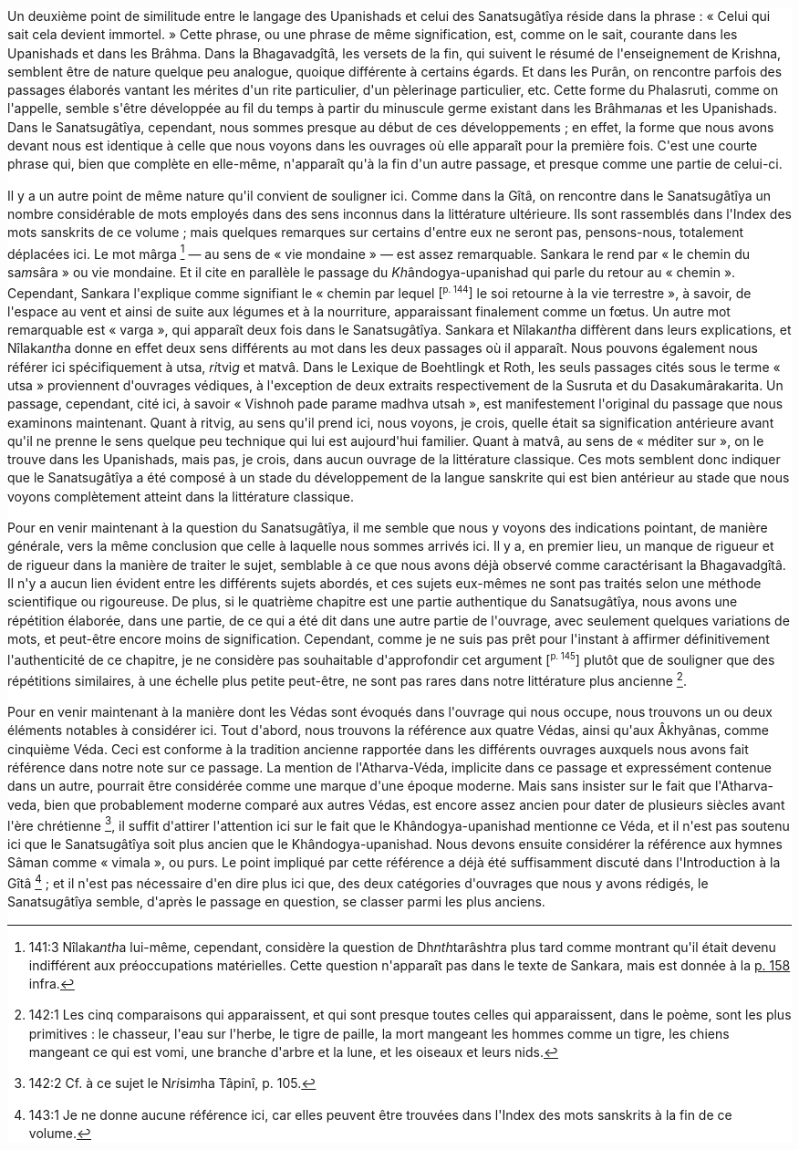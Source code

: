 Un deuxième point de similitude entre le langage des Upanishads et celui des Sanatsugâtîya réside dans la phrase : « Celui qui sait cela devient immortel. » Cette phrase, ou une phrase de même signification, est, comme on le sait, courante dans les Upanishads et dans les Brâhma. Dans la Bhagavadgîtâ, les versets de la fin, qui suivent le résumé de l'enseignement de Krishna, semblent être de nature quelque peu analogue, quoique différente à certains égards. Et dans les Purân, on rencontre parfois des passages élaborés vantant les mérites d'un rite particulier, d'un pèlerinage particulier, etc. Cette forme du Phala<i>s</i>ruti, comme on l'appelle, semble s'être développée au fil du temps à partir du minuscule germe existant dans les Brâhma<i>n</i>as et les Upanishads. Dans le Sanatsu<i>g</i>âtîya, cependant, nous sommes presque au début de ces développements ; en effet, la forme que nous avons devant nous est identique à celle que nous voyons dans les ouvrages où elle apparaît pour la première fois. C'est une courte phrase qui, bien que complète en elle-même, n'apparaît qu'à la fin d'un autre passage, et presque comme une partie de celui-ci.

Il y a un autre point de même nature qu'il convient de souligner ici. Comme dans la Gîtâ, on rencontre dans le Sanatsu<i>g</i>âtîya un nombre considérable de mots employés dans des sens inconnus dans la littérature ultérieure. Ils sont rassemblés dans l'Index des mots sanskrits de ce volume ; mais quelques remarques sur certains d'entre eux ne seront pas, pensons-nous, totalement déplacées ici. Le mot mârga [^598] — au sens de « vie mondaine » — est assez remarquable. Sankara le rend par « le chemin du sa<i>m</i>sâra » ou vie mondaine. Et il cite en parallèle le passage du <i>Kh</i>ândogya-upanishad qui parle du retour au « chemin ». Cependant, Sankara l'explique comme signifiant le « chemin par lequel <span id="p144">[<sup><small>p. 144</small></sup>]</span> le soi retourne à la vie terrestre », à savoir, de l'espace au vent et ainsi de suite aux légumes et à la nourriture, apparaissant finalement comme un fœtus. Un autre mot remarquable est « varga », qui apparaît deux fois dans le Sanatsu<i>g</i>âtîya. Sankara et Nîlaka<i>nth</i>a diffèrent dans leurs explications, et Nîlaka<i>nth</i>a donne en effet deux sens différents au mot dans les deux passages où il apparaît. Nous pouvons également nous référer ici spécifiquement à utsa, <i>ri</i>tvi<i>g</i> et matvâ. Dans le Lexique de Boehtlingk et Roth, les seuls passages cités sous le terme « utsa » proviennent d'ouvrages védiques, à l'exception de deux extraits respectivement de la Susruta et du Dasakumârakarita. Un passage, cependant, cité ici, à savoir « Vishnoh pade parame madhva utsah », est manifestement l'original du passage que nous examinons maintenant. Quant à ritvig, au sens qu'il prend ici, nous voyons, je crois, quelle était sa signification antérieure avant qu'il ne prenne le sens quelque peu technique qui lui est aujourd'hui familier. Quant à matvâ, au sens de « méditer sur », on le trouve dans les Upanishads, mais pas, je crois, dans aucun ouvrage de la littérature classique. Ces mots semblent donc indiquer que le Sanatsu<i>g</i>âtîya a été composé à un stade du développement de la langue sanskrite qui est bien antérieur au stade que nous voyons complètement atteint dans la littérature classique.

Pour en venir maintenant à la question du Sanatsu<i>g</i>âtîya, il me semble que nous y voyons des indications pointant, de manière générale, vers la même conclusion que celle à laquelle nous sommes arrivés ici. Il y a, en premier lieu, un manque de rigueur et de rigueur dans la manière de traiter le sujet, semblable à ce que nous avons déjà observé comme caractérisant la Bhagavadgîtâ. Il n'y a aucun lien évident entre les différents sujets abordés, et ces sujets eux-mêmes ne sont pas traités selon une méthode scientifique ou rigoureuse. De plus, si le quatrième chapitre est une partie authentique du Sanatsu<i>g</i>âtîya, nous avons une répétition élaborée, dans une partie, de ce qui a été dit dans une autre partie de l'ouvrage, avec seulement quelques variations de mots, et peut-être encore moins de signification. Cependant, comme je ne suis pas prêt pour l'instant à affirmer définitivement l'authenticité de ce chapitre, je ne considère pas souhaitable d'approfondir cet argument <span id="p145">[<sup><small>p. 145</small></sup>]</span> plutôt que de souligner que des répétitions similaires, à une échelle plus petite peut-être, ne sont pas rares dans notre littérature plus ancienne [^599].

Pour en venir maintenant à la manière dont les Védas sont évoqués dans l'ouvrage qui nous occupe, nous trouvons un ou deux éléments notables à considérer ici. Tout d'abord, nous trouvons la référence aux quatre Védas, ainsi qu'aux Âkhyânas, comme cinquième Véda. Ceci est conforme à la tradition ancienne rapportée dans les différents ouvrages auxquels nous avons fait référence dans notre note sur ce passage. La mention de l'Atharva-Véda, implicite dans ce passage et expressément contenue dans un autre, pourrait être considérée comme une marque d'une époque moderne. Mais sans insister sur le fait que l'Atharva-veda, bien que probablement moderne comparé aux autres Védas, est encore assez ancien pour dater de plusieurs siècles avant l'ère chrétienne [^600], il suffit d'attirer l'attention ici sur le fait que le Khândogya-upanishad mentionne ce Véda, et il n'est pas soutenu ici que le Sanatsu<i>g</i>âtîya soit plus ancien que le Khândogya-upanishad. Nous devons ensuite considérer la référence aux hymnes Sâman comme « vimala », ou purs. Le point impliqué par cette référence a déjà été suffisamment discuté dans l'Introduction à la Gîtâ [^601] ; et il n'est pas nécessaire d'en dire plus ici que, des deux catégories d'ouvrages que nous y avons rédigés, le Sanatsu<i>g</i>âtîya semble, d'après le passage en question, se classer parmi les plus anciens.


[^581]: 135:2 Mâdhavâ<i>k</i>ârya, en parlant des œuvres de Sankara, le décrit comme ayant commenté le Sanatsu<i>g</i>âtîya, qui est « loin des mauvaises (personnes) » \[asatsudûra<i>m</i>\]. <i>Sankara-vi<i>g</i>aya, chapitre VI, strophe 62.
[^583]: 136:2 Une fois ce dialogue terminé, l'aube se lève et Dh<i>ri</i>tarâsh<i>t</i>ra et les princes Kaurava se réunissent en assemblée générale.
[^584]: 137:1 Ceci contient le commentaire de Nîlaka<i>nth</i>a, mais son texte inclut ouvertement le texte de <i>S</i>ankara, ainsi que des versets et des lectures contenus dans des copies plus modernes.
[^585]: 137:2 Le commentaire du sixième chapitre reprend cependant le fil de la fin du quatrième chapitre.
[^586]: 137:3 Voir [p. 182](Sanatsugatiya_5#p182), où l'une des lignes revient.
[^587]: 138:1 Voir note , [p. 137](#p137).
[^589]: 138:3 p. 252. Voir aussi, <i>S</i>ârîraka Bhâshya, p. 828.
[^590]: 139:1 Cf. Pañ<i>k</i>atantra de Kosegarten, p. 28 (I ,28, Bombay SC ed.), avec Udyoga Parvan, chap. XL, st. 7 (Bombay ed.) ; Pañ<i>k</i>atantra, pp. 112 et 209 (II, 10 ; IV, 5, Bombay ed.), avec Udyoga Parvan, chap. XXXVIII, 9 ; p. 35 (I, 37, Bombay ed.) avec chap. XXXVI, st. 34 ; p. 140 (II, 40, Bombay ed.) avec chap. XXXVII, st. 15 ; p. 160 (III, 62, Bombay ed.) avec chap. XXXVII, st. 17, 18; p. 106 (II, 2, Bombay ed.) avec chap. XXXVI, st. 59.
[^592]: 139:3 Voir Indian Antiquary IV. 247. Le parallèle de Mâdhava que le professeur Weber cite n'est pas du tout concluant et, dans la mesure où il va, me semble aller à l'encontre du point de vue du professeur lui-même.
[^593]: 139:4 Je puis cependant admettre d'emblée que je n'aurais pas dû m'exprimer aussi fortement que je l'ai fait dans la note que critique le professeur Weber.
[^596]: 141:1 Voir Hall's Sânkhyasâra, préface, pp. 14, 15.
[^597]: 141:2 P. [p. 151](Sanatsugatiya_1#p151), note .
[^598]: 141:3 Nîlaka<i>nth</i>a lui-même, cependant, considère la question de Dh<i>nth</i>tarâsh<i>t</i>ra plus tard comme montrant qu'il était devenu indifférent aux préoccupations matérielles. Cette question n'apparaît pas dans le texte de Sankara, mais est donnée à la [p. 158](Sanatsugatiya_2#p158) infra.
[^599]: 142:1 Les cinq comparaisons qui apparaissent, et qui sont presque toutes celles qui apparaissent, dans le poème, sont les plus primitives : le chasseur, l'eau sur l'herbe, le tigre de paille, la mort mangeant les hommes comme un tigre, les chiens mangeant ce qui est vomi, une branche d'arbre et la lune, et les oiseaux et leurs nids.
[^600]: 142:2 Cf. à ce sujet le N<i>ri</i>si<i>m</i>ha Tâpinî, p. 105.
[^601]: 143:1 Je ne donne aucune référence ici, car elles peuvent être trouvées dans l'Index des mots sanskrits à la fin de ce volume.
